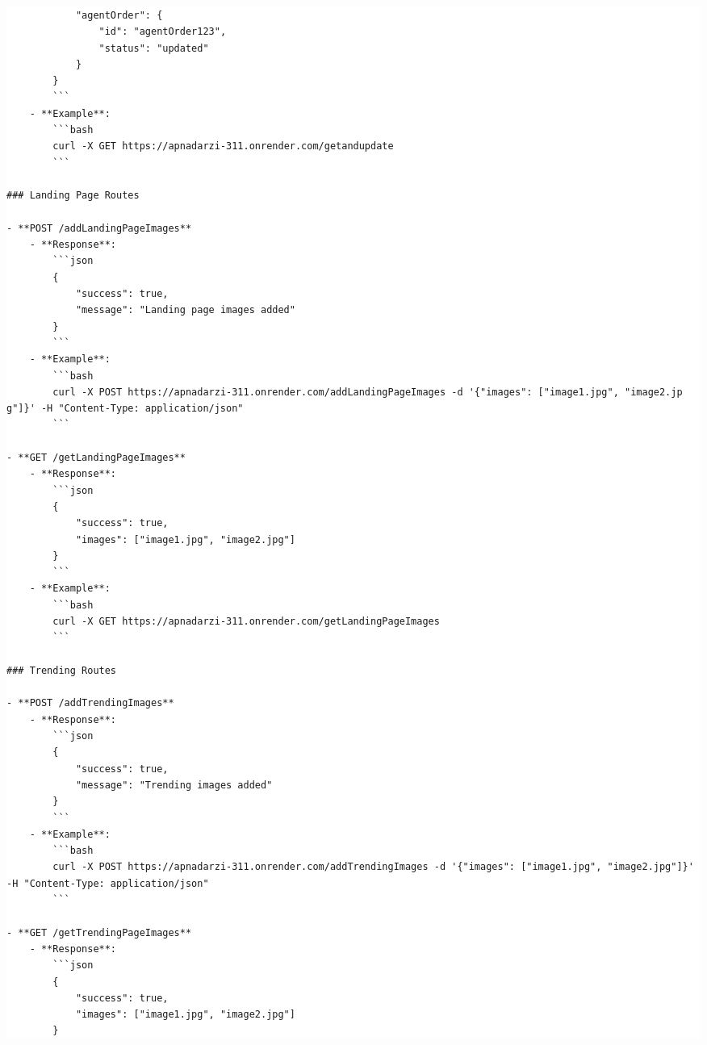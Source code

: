 ````
            "agentOrder": {
                "id": "agentOrder123",
                "status": "updated"
            }
        }
        ```
    - **Example**:
        ```bash
        curl -X GET https://apnadarzi-311.onrender.com/getandupdate
        ```

### Landing Page Routes

- **POST /addLandingPageImages**
    - **Response**:
        ```json
        {
            "success": true,
            "message": "Landing page images added"
        }
        ```
    - **Example**:
        ```bash
        curl -X POST https://apnadarzi-311.onrender.com/addLandingPageImages -d '{"images": ["image1.jpg", "image2.jpg"]}' -H "Content-Type: application/json"
        ```

- **GET /getLandingPageImages**
    - **Response**:
        ```json
        {
            "success": true,
            "images": ["image1.jpg", "image2.jpg"]
        }
        ```
    - **Example**:
        ```bash
        curl -X GET https://apnadarzi-311.onrender.com/getLandingPageImages
        ```

### Trending Routes

- **POST /addTrendingImages**
    - **Response**:
        ```json
        {
            "success": true,
            "message": "Trending images added"
        }
        ```
    - **Example**:
        ```bash
        curl -X POST https://apnadarzi-311.onrender.com/addTrendingImages -d '{"images": ["image1.jpg", "image2.jpg"]}' -H "Content-Type: application/json"
        ```

- **GET /getTrendingPageImages**
    - **Response**:
        ```json
        {
            "success": true,
            "images": ["image1.jpg", "image2.jpg"]
        }
````